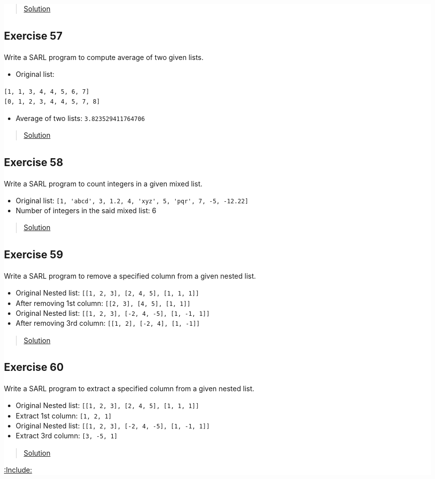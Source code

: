 > [Solution](IntroductionListAnswers.md#exercise-56)


## Exercise 57

Write a SARL program to compute average of two given lists.  

* Original list:

```text
[1, 1, 3, 4, 4, 5, 6, 7]
[0, 1, 2, 3, 4, 4, 5, 7, 8]
```

* Average of two lists: `3.823529411764706`

> [Solution](IntroductionListAnswers.md#exercise-57)


## Exercise 58

Write a SARL program to count integers in a given mixed list.  

* Original list: `[1, 'abcd', 3, 1.2, 4, 'xyz', 5, 'pqr', 7, -5, -12.22]`
* Number of integers in the said mixed list: 6

> [Solution](IntroductionListAnswers.md#exercise-58)


## Exercise 59

Write a SARL program to remove a specified column from a given nested list.  

* Original Nested list: `[[1, 2, 3], [2, 4, 5], [1, 1, 1]]`
* After removing 1st column: `[[2, 3], [4, 5], [1, 1]]`
* Original Nested list: `[[1, 2, 3], [-2, 4, -5], [1, -1, 1]]`
* After removing 3rd column: `[[1, 2], [-2, 4], [1, -1]]`

> [Solution](IntroductionListAnswers.md#exercise-59)


## Exercise 60

Write a SARL program to extract a specified column from a given nested list.  

* Original Nested list: `[[1, 2, 3], [2, 4, 5], [1, 1, 1]]`
* Extract 1st column: `[1, 2, 1]`
* Original Nested list: `[[1, 2, 3], [-2, 4, -5], [1, -1, 1]]`
* Extract 3rd column: `[3, -5, 1]`

> [Solution](IntroductionListAnswers.md#exercise-60)



[:Include:](../legal.inc)
